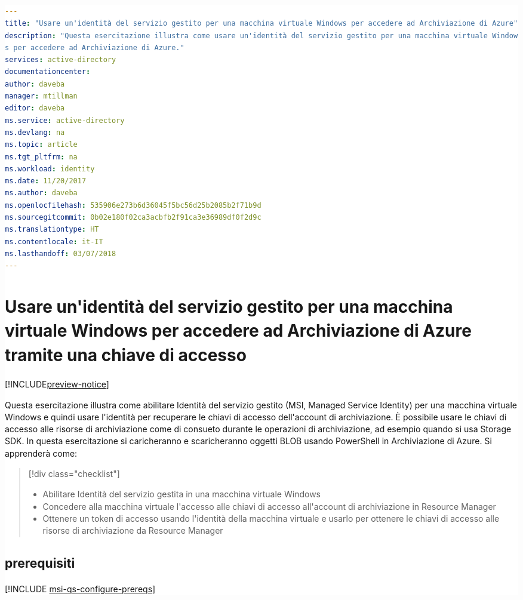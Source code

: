 ```yaml
---
title: "Usare un'identità del servizio gestito per una macchina virtuale Windows per accedere ad Archiviazione di Azure"
description: "Questa esercitazione illustra come usare un'identità del servizio gestito per una macchina virtuale Windows per accedere ad Archiviazione di Azure."
services: active-directory
documentationcenter: 
author: daveba
manager: mtillman
editor: daveba
ms.service: active-directory
ms.devlang: na
ms.topic: article
ms.tgt_pltfrm: na
ms.workload: identity
ms.date: 11/20/2017
ms.author: daveba
ms.openlocfilehash: 535906e273b6d36045f5bc56d25b2085b2f71b9d
ms.sourcegitcommit: 0b02e180f02ca3acbfb2f91ca3e36989df0f2d9c
ms.translationtype: HT
ms.contentlocale: it-IT
ms.lasthandoff: 03/07/2018
---
```

# <a name="use-a-windows-vm-managed-service-identity-to-access-azure-storage-via-access-key"></a>Usare un'identità del servizio gestito per una macchina virtuale Windows per accedere ad Archiviazione di Azure tramite una chiave di accesso

[!INCLUDE[preview-notice](../../includes/active-directory-msi-preview-notice.md)]

Questa esercitazione illustra come abilitare Identità del servizio gestito (MSI, Managed Service Identity) per una macchina virtuale Windows e quindi usare l'identità per recuperare le chiavi di accesso dell'account di archiviazione. È possibile usare le chiavi di accesso alle risorse di archiviazione come di consueto durante le operazioni di archiviazione, ad esempio quando si usa Storage SDK. In questa esercitazione si caricheranno e scaricheranno oggetti BLOB usando PowerShell in Archiviazione di Azure. Si apprenderà come:


> [!div class="checklist"]
> * Abilitare Identità del servizio gestita in una macchina virtuale Windows 
> * Concedere alla macchina virtuale l'accesso alle chiavi di accesso all'account di archiviazione in Resource Manager 
> * Ottenere un token di accesso usando l'identità della macchina virtuale e usarlo per ottenere le chiavi di accesso alle risorse di archiviazione da Resource Manager 

## <a name="prerequisites"></a>prerequisiti

[!INCLUDE [msi-qs-configure-prereqs](../../includes/active-directory-msi-qs-configure-prereqs.md)]
